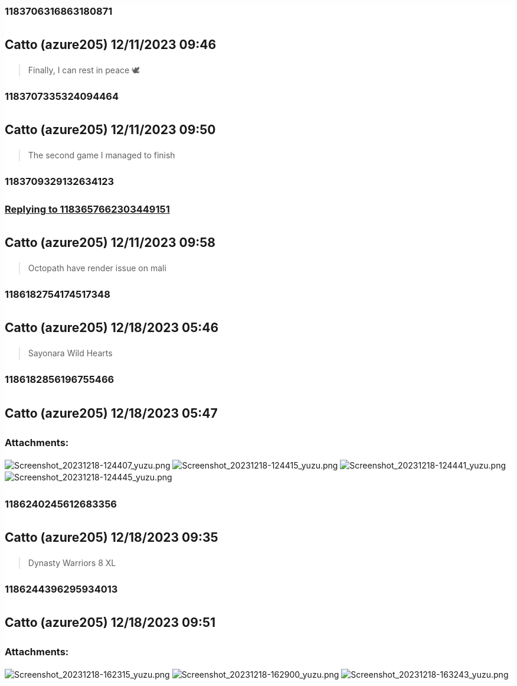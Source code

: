 ### 1183706316863180871
## Catto (azure205) 12/11/2023 09:46 

> Finally, I can rest in peace 🕊️

### 1183707335324094464
## Catto (azure205) 12/11/2023 09:50 

> The second game I managed to finish

### 1183709329132634123
### [Replying to 1183657662303449151](#1183657662303449151)
## Catto (azure205) 12/11/2023 09:58 

> Octopath have render issue on mali

### 1186182754174517348
## Catto (azure205) 12/18/2023 05:46 

> Sayonara Wild Hearts

### 1186182856196755466
## Catto (azure205) 12/18/2023 05:47 

> 
### Attachments: 
![Screenshot_20231218-124407_yuzu.png](https://yuzudiscordbackup.s3.us-west-2.amazonaws.com/files-media/1186182856196755466_Screenshot_20231218-124407_yuzu.png)
![Screenshot_20231218-124415_yuzu.png](https://yuzudiscordbackup.s3.us-west-2.amazonaws.com/files-media/1186182856196755466_Screenshot_20231218-124415_yuzu.png)
![Screenshot_20231218-124441_yuzu.png](https://yuzudiscordbackup.s3.us-west-2.amazonaws.com/files-media/1186182856196755466_Screenshot_20231218-124441_yuzu.png)
![Screenshot_20231218-124445_yuzu.png](https://yuzudiscordbackup.s3.us-west-2.amazonaws.com/files-media/1186182856196755466_Screenshot_20231218-124445_yuzu.png)

### 1186240245612683356
## Catto (azure205) 12/18/2023 09:35 

> Dynasty Warriors 8 XL

### 1186244396295934013
## Catto (azure205) 12/18/2023 09:51 

> 
### Attachments: 
![Screenshot_20231218-162315_yuzu.png](https://yuzudiscordbackup.s3.us-west-2.amazonaws.com/files-media/1186244396295934013_Screenshot_20231218-162315_yuzu.png)
![Screenshot_20231218-162900_yuzu.png](https://yuzudiscordbackup.s3.us-west-2.amazonaws.com/files-media/1186244396295934013_Screenshot_20231218-162900_yuzu.png)
![Screenshot_20231218-163243_yuzu.png](https://yuzudiscordbackup.s3.us-west-2.amazonaws.com/files-media/1186244396295934013_Screenshot_20231218-163243_yuzu.png)
